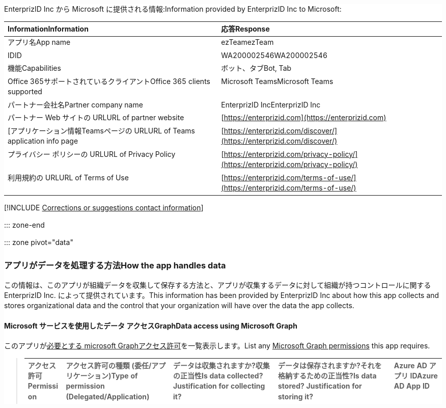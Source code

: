 <span data-ttu-id="2eed8-108">EnterprizID Inc から Microsoft に提供される情報:</span><span class="sxs-lookup"><span data-stu-id="2eed8-108">Information provided by EnterprizID Inc to Microsoft:</span></span>

| <span data-ttu-id="2eed8-109">**Information**</span><span class="sxs-lookup"><span data-stu-id="2eed8-109">**Information**</span></span> | <span data-ttu-id="2eed8-110">**応答**</span><span class="sxs-lookup"><span data-stu-id="2eed8-110">**Response**</span></span> |
|:----------------|:-------------|
| <span data-ttu-id="2eed8-111">アプリ名</span><span class="sxs-lookup"><span data-stu-id="2eed8-111">App name</span></span> | <span data-ttu-id="2eed8-112">ezTeam</span><span class="sxs-lookup"><span data-stu-id="2eed8-112">ezTeam</span></span> |
| <span data-ttu-id="2eed8-113">ID</span><span class="sxs-lookup"><span data-stu-id="2eed8-113">ID</span></span> | <span data-ttu-id="2eed8-114">WA200002546</span><span class="sxs-lookup"><span data-stu-id="2eed8-114">WA200002546</span></span> |
| <span data-ttu-id="2eed8-115">機能</span><span class="sxs-lookup"><span data-stu-id="2eed8-115">Capabilities</span></span> | <span data-ttu-id="2eed8-116">ボット、タブ</span><span class="sxs-lookup"><span data-stu-id="2eed8-116">Bot, Tab</span></span> |
| <span data-ttu-id="2eed8-117">Office 365サポートされているクライアント</span><span class="sxs-lookup"><span data-stu-id="2eed8-117">Office 365 clients supported</span></span> | <span data-ttu-id="2eed8-118">Microsoft Teams</span><span class="sxs-lookup"><span data-stu-id="2eed8-118">Microsoft Teams</span></span> |
| <span data-ttu-id="2eed8-119">パートナー会社名</span><span class="sxs-lookup"><span data-stu-id="2eed8-119">Partner company name</span></span> | <span data-ttu-id="2eed8-120">EnterprizID Inc</span><span class="sxs-lookup"><span data-stu-id="2eed8-120">EnterprizID Inc</span></span> |
| <span data-ttu-id="2eed8-121">パートナー Web サイトの URL</span><span class="sxs-lookup"><span data-stu-id="2eed8-121">URL of partner website</span></span> | [https://enterprizid.com](https://enterprizid.com) |
| <span data-ttu-id="2eed8-122">[アプリケーション情報Teamsページの URL</span><span class="sxs-lookup"><span data-stu-id="2eed8-122">URL of Teams application info page</span></span> | [https://enterprizid.com/discover/](https://enterprizid.com/discover/) |
| <span data-ttu-id="2eed8-123">プライバシー ポリシーの URL</span><span class="sxs-lookup"><span data-stu-id="2eed8-123">URL of Privacy Policy</span></span> | [https://enterprizid.com/privacy-policy/](https://enterprizid.com/privacy-policy/) |
| <span data-ttu-id="2eed8-124">利用規約の URL</span><span class="sxs-lookup"><span data-stu-id="2eed8-124">URL of Terms of Use</span></span> | [https://enterprizid.com/terms-of-use/](https://enterprizid.com/terms-of-use/) |

 [!INCLUDE [Corrections or suggestions contact information](../includes/corrections-or-suggestions.md)]

::: zone-end

::: zone pivot="data"

### <a name="how-the-app-handles-data"></a><span data-ttu-id="2eed8-125">アプリがデータを処理する方法</span><span class="sxs-lookup"><span data-stu-id="2eed8-125">How the app handles data</span></span>

<span data-ttu-id="2eed8-126">この情報は、このアプリが組織データを収集して保存する方法と、アプリが収集するデータに対して組織が持つコントロールに関する EnterprizID Inc. によって提供されています。</span><span class="sxs-lookup"><span data-stu-id="2eed8-126">This information has been provided by EnterprizID Inc about how this app collects and stores organizational data and the control that your organization will have over the data the app collects.</span></span>

#### <a name="data-access-using-microsoft-graph"></a><span data-ttu-id="2eed8-127">Microsoft サービスを使用したデータ アクセスGraph</span><span class="sxs-lookup"><span data-stu-id="2eed8-127">Data access using Microsoft Graph</span></span>

<span data-ttu-id="2eed8-128">このアプリが[必要とする microsoft Graphアクセス許可](https://docs.microsoft.com/graph/permissions-reference)を一覧表示します。</span><span class="sxs-lookup"><span data-stu-id="2eed8-128">List any [Microsoft Graph permissions](https://docs.microsoft.com/graph/permissions-reference) this app requires.</span></span>

>| <span data-ttu-id="2eed8-129">**アクセス許可**</span><span class="sxs-lookup"><span data-stu-id="2eed8-129">**Permission**</span></span>  | <span data-ttu-id="2eed8-130">**アクセス許可の種類 (委任/アプリケーション)**</span><span class="sxs-lookup"><span data-stu-id="2eed8-130">**Type of permission (Delegated/Application)**</span></span> | <span data-ttu-id="2eed8-131">**データは収集されますか?収集の正当性**</span><span class="sxs-lookup"><span data-stu-id="2eed8-131">**Is data collected? Justification for collecting it?**</span></span> | <span data-ttu-id="2eed8-132">**データは保存されますか?それを格納するための正当性?**</span><span class="sxs-lookup"><span data-stu-id="2eed8-132">**Is data stored? Justification for storing it?**</span></span> | <span data-ttu-id="2eed8-133">**Azure AD アプリ ID**</span><span class="sxs-lookup"><span data-stu-id="2eed8-133">**Azure AD App ID**</span></span> |
>|:----------------|:--------------------|:---------------------------------------------------|:--------------------------|:--------------------------|